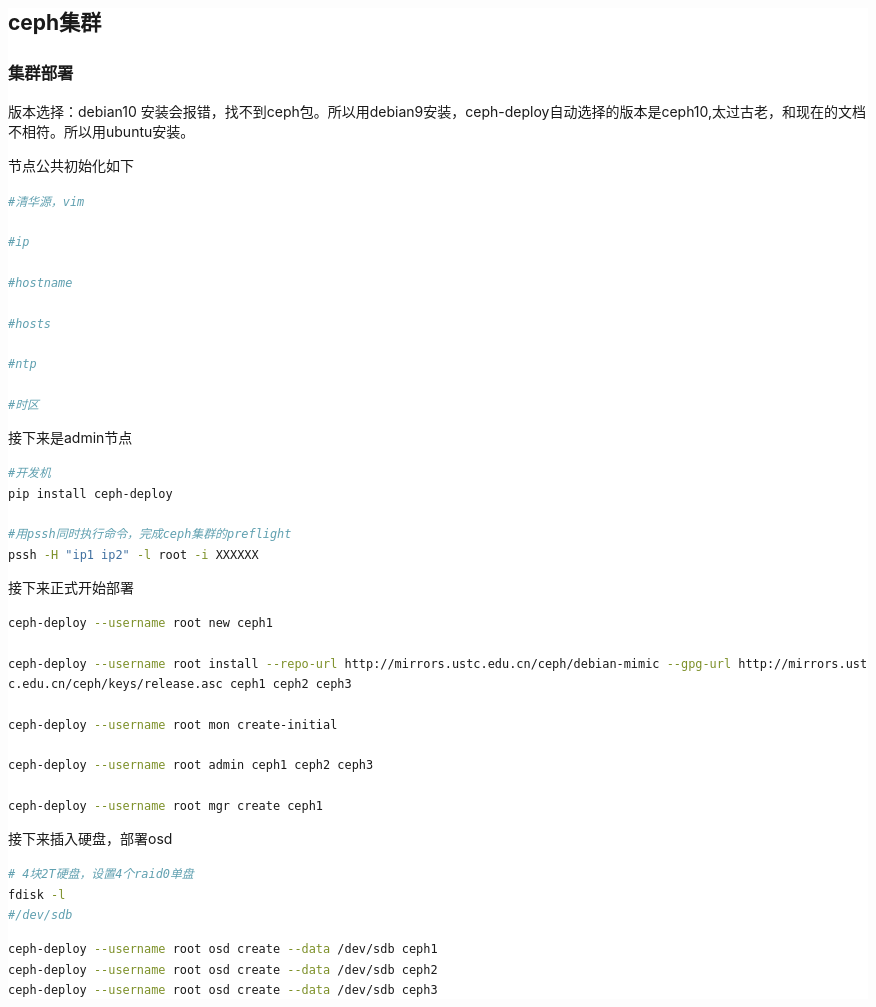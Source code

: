 ## ceph集群

### 集群部署

版本选择：debian10 安装会报错，找不到ceph包。所以用debian9安装，ceph-deploy自动选择的版本是ceph10,太过古老，和现在的文档不相符。所以用ubuntu安装。

节点公共初始化如下

```bash
#清华源，vim

#ip

#hostname

#hosts

#ntp

#时区
```

接下来是admin节点

```bash
#开发机
pip install ceph-deploy

#用pssh同时执行命令，完成ceph集群的preflight
pssh -H "ip1 ip2" -l root -i XXXXXX
```

接下来正式开始部署

```bash
ceph-deploy --username root new ceph1

ceph-deploy --username root install --repo-url http://mirrors.ustc.edu.cn/ceph/debian-mimic --gpg-url http://mirrors.ustc.edu.cn/ceph/keys/release.asc ceph1 ceph2 ceph3

ceph-deploy --username root mon create-initial

ceph-deploy --username root admin ceph1 ceph2 ceph3

ceph-deploy --username root mgr create ceph1
```

接下来插入硬盘，部署osd

```bash
# 4块2T硬盘，设置4个raid0单盘
fdisk -l
#/dev/sdb
```

```bash
ceph-deploy --username root osd create --data /dev/sdb ceph1
ceph-deploy --username root osd create --data /dev/sdb ceph2
ceph-deploy --username root osd create --data /dev/sdb ceph3
```
